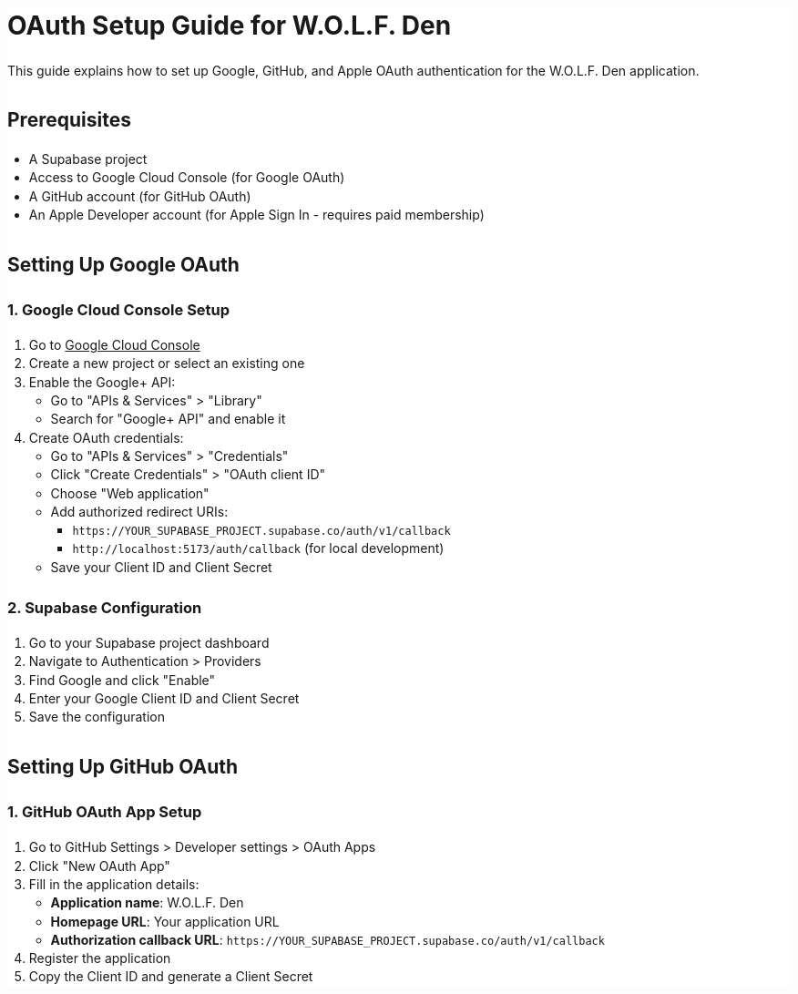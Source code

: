 # OAuth Setup Guide for W.O.L.F. Den

This guide explains how to set up Google, GitHub, and Apple OAuth authentication for the W.O.L.F. Den application.

## Prerequisites

- A Supabase project
- Access to Google Cloud Console (for Google OAuth)
- A GitHub account (for GitHub OAuth)
- An Apple Developer account (for Apple Sign In - requires paid membership)

## Setting Up Google OAuth

### 1. Google Cloud Console Setup

1. Go to [Google Cloud Console](https://console.cloud.google.com/)
2. Create a new project or select an existing one
3. Enable the Google+ API:
   - Go to "APIs & Services" > "Library"
   - Search for "Google+ API" and enable it
4. Create OAuth credentials:
   - Go to "APIs & Services" > "Credentials"
   - Click "Create Credentials" > "OAuth client ID"
   - Choose "Web application"
   - Add authorized redirect URIs:
     - `https://YOUR_SUPABASE_PROJECT.supabase.co/auth/v1/callback`
     - `http://localhost:5173/auth/callback` (for local development)
   - Save your Client ID and Client Secret

### 2. Supabase Configuration

1. Go to your Supabase project dashboard
2. Navigate to Authentication > Providers
3. Find Google and click "Enable"
4. Enter your Google Client ID and Client Secret
5. Save the configuration

## Setting Up GitHub OAuth

### 1. GitHub OAuth App Setup

1. Go to GitHub Settings > Developer settings > OAuth Apps
2. Click "New OAuth App"
3. Fill in the application details:
   - **Application name**: W.O.L.F. Den
   - **Homepage URL**: Your application URL
   - **Authorization callback URL**: `https://YOUR_SUPABASE_PROJECT.supabase.co/auth/v1/callback`
4. Register the application
5. Copy the Client ID and generate a Client Secret
